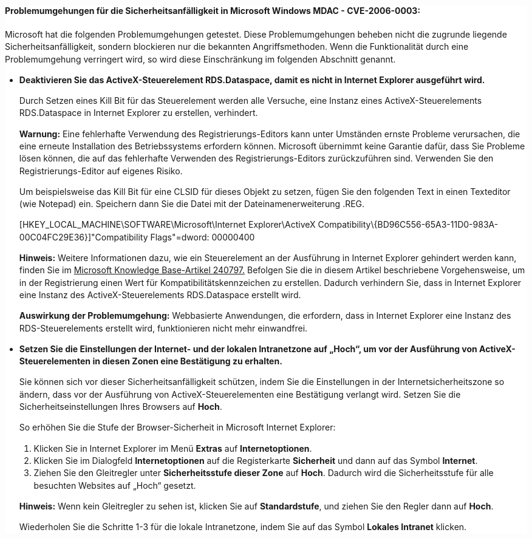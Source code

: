 #### Problemumgehungen für die Sicherheitsanfälligkeit in Microsoft Windows MDAC - CVE-2006-0003:
  
Microsoft hat die folgenden Problemumgehungen getestet. Diese Problemumgehungen beheben nicht die zugrunde liegende Sicherheitsanfälligkeit, sondern blockieren nur die bekannten Angriffsmethoden. Wenn die Funktionalität durch eine Problemumgehung verringert wird, so wird diese Einschränkung im folgenden Abschnitt genannt.
  
-   **Deaktivieren Sie das ActiveX-Steuerelement RDS.Dataspace, damit es nicht in Internet Explorer ausgeführt wird.**
  
    Durch Setzen eines Kill Bit für das Steuerelement werden alle Versuche, eine Instanz eines ActiveX-Steuerelements RDS.Dataspace in Internet Explorer zu erstellen, verhindert.
  
    **Warnung:** Eine fehlerhafte Verwendung des Registrierungs-Editors kann unter Umständen ernste Probleme verursachen, die eine erneute Installation des Betriebssystems erfordern können. Microsoft übernimmt keine Garantie dafür, dass Sie Probleme lösen können, die auf das fehlerhafte Verwenden des Registrierungs-Editors zurückzuführen sind. Verwenden Sie den Registrierungs-Editor auf eigenes Risiko.
  
    Um beispielsweise das Kill Bit für eine CLSID für dieses Objekt zu setzen, fügen Sie den folgenden Text in einen Texteditor (wie Notepad) ein. Speichern dann Sie die Datei mit der Dateinamenerweiterung .REG.
  
    \[HKEY\_LOCAL\_MACHINE\\SOFTWARE\\Microsoft\\Internet Explorer\\ActiveX Compatibility\\{BD96C556-65A3-11D0-983A-00C04FC29E36}\]"Compatibility Flags"=dword: 00000400
  
    **Hinweis:** Weitere Informationen dazu, wie ein Steuerelement an der Ausführung in Internet Explorer gehindert werden kann, finden Sie im [Microsoft Knowledge Base-Artikel 240797.](https://support.microsoft.com/kb/240797) Befolgen Sie die in diesem Artikel beschriebene Vorgehensweise, um in der Registrierung einen Wert für Kompatibilitätskennzeichen zu erstellen. Dadurch verhindern Sie, dass in Internet Explorer eine Instanz des ActiveX-Steuerelements RDS.Dataspace erstellt wird.
  
    **Auswirkung der Problemumgehung:** Webbasierte Anwendungen, die erfordern, dass in Internet Explorer eine Instanz des RDS-Steuerelements erstellt wird, funktionieren nicht mehr einwandfrei.
  
-   **Setzen Sie die Einstellungen der Internet- und der lokalen Intranetzone auf „Hoch“, um vor der Ausführung von ActiveX-Steuerelementen in diesen Zonen eine Bestätigung zu erhalten.**
  
    Sie können sich vor dieser Sicherheitsanfälligkeit schützen, indem Sie die Einstellungen in der Internetsicherheitszone so ändern, dass vor der Ausführung von ActiveX-Steuerelementen eine Bestätigung verlangt wird. Setzen Sie die Sicherheitseinstellungen Ihres Browsers auf **Hoch**.
  
    So erhöhen Sie die Stufe der Browser-Sicherheit in Microsoft Internet Explorer:
  
    1.  Klicken Sie in Internet Explorer im Menü **Extras** auf **Internetoptionen**.  
    2.  Klicken Sie im Dialogfeld **Internetoptionen** auf die Registerkarte **Sicherheit** und dann auf das Symbol **Internet**.  
    3.  Ziehen Sie den Gleitregler unter **Sicherheitsstufe dieser Zone** auf **Hoch**. Dadurch wird die Sicherheitsstufe für alle besuchten Websites auf „Hoch“ gesetzt.
  
    **Hinweis:** Wenn kein Gleitregler zu sehen ist, klicken Sie auf **Standardstufe**, und ziehen Sie den Regler dann auf **Hoch**.
  
    Wiederholen Sie die Schritte 1-3 für die lokale Intranetzone, indem Sie auf das Symbol **Lokales Intranet** klicken.
  